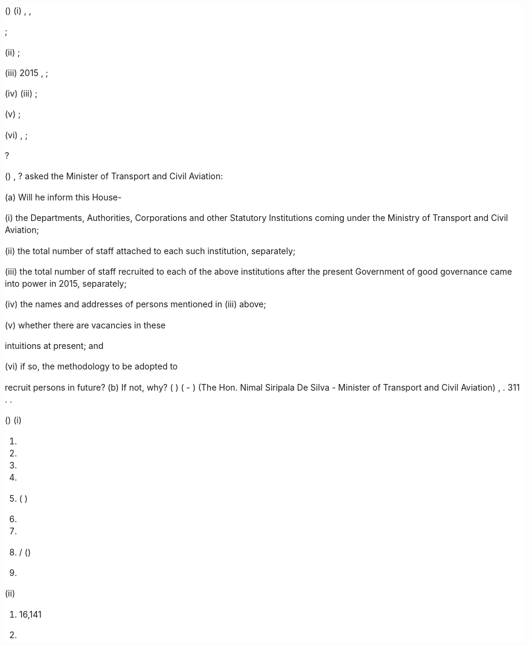 () (i) , ,

;

(ii) ;

(iii) 2015 , ;

(iv) (iii) ;

(v) ;

(vi) , ;

?

() , ? asked the Minister of Transport and Civil Aviation:

(a) Will he inform this House-

(i) the Departments, Authorities, Corporations and other Statutory Institutions coming under the Ministry of Transport and Civil Aviation;

(ii) the total number of staff attached to each such institution, separately;

(iii) the total number of staff recruited to each of the above institutions after the present Government of good governance came into power in 2015, separately;

(iv) the names and addresses of persons mentioned in (iii) above;

(v) whether there are vacancies in these

intuitions at present; and

(vi) if so, the methodology to be adopted to

recruit persons in future? (b) If not, why? ( ) ( - ) (The Hon. Nimal Siripala De Silva - Minister of Transport and Civil Aviation) , . 311 . .

() (i)

1.

2.

3.

4.

5. ( )

6.

7.

8. / ()

9.

(ii)

01. 16,141

02.
